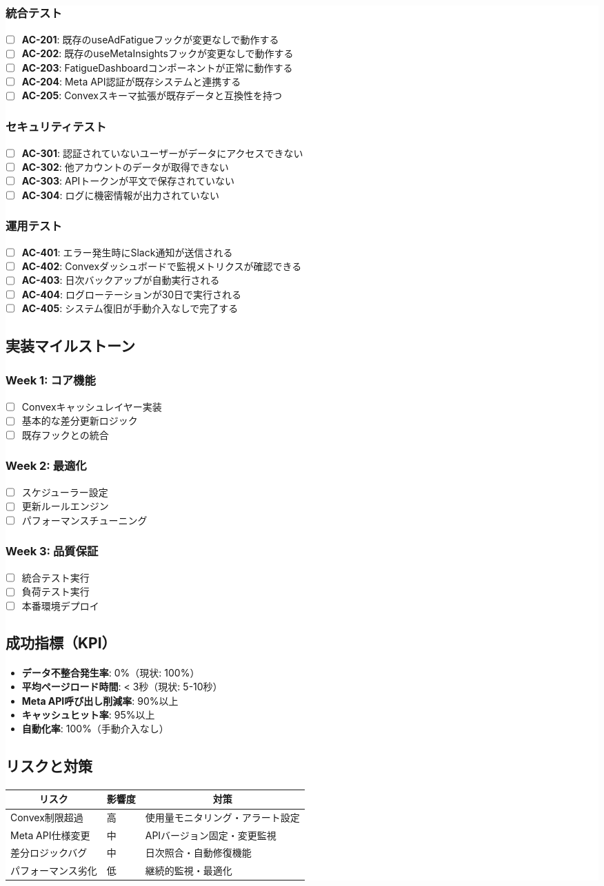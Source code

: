### 統合テスト

- [ ] **AC-201**: 既存のuseAdFatigueフックが変更なしで動作する
- [ ] **AC-202**: 既存のuseMetaInsightsフックが変更なしで動作する
- [ ] **AC-203**: FatigueDashboardコンポーネントが正常に動作する
- [ ] **AC-204**: Meta API認証が既存システムと連携する
- [ ] **AC-205**: Convexスキーマ拡張が既存データと互換性を持つ

### セキュリティテスト

- [ ] **AC-301**: 認証されていないユーザーがデータにアクセスできない
- [ ] **AC-302**: 他アカウントのデータが取得できない
- [ ] **AC-303**: APIトークンが平文で保存されていない
- [ ] **AC-304**: ログに機密情報が出力されていない

### 運用テスト

- [ ] **AC-401**: エラー発生時にSlack通知が送信される
- [ ] **AC-402**: Convexダッシュボードで監視メトリクスが確認できる
- [ ] **AC-403**: 日次バックアップが自動実行される
- [ ] **AC-404**: ログローテーションが30日で実行される
- [ ] **AC-405**: システム復旧が手動介入なしで完了する

## 実装マイルストーン

### Week 1: コア機能
- [ ] Convexキャッシュレイヤー実装
- [ ] 基本的な差分更新ロジック
- [ ] 既存フックとの統合

### Week 2: 最適化
- [ ] スケジューラー設定
- [ ] 更新ルールエンジン
- [ ] パフォーマンスチューニング

### Week 3: 品質保証
- [ ] 統合テスト実行
- [ ] 負荷テスト実行
- [ ] 本番環境デプロイ

## 成功指標（KPI）

- **データ不整合発生率**: 0%（現状: 100%）
- **平均ページロード時間**: < 3秒（現状: 5-10秒）
- **Meta API呼び出し削減率**: 90%以上
- **キャッシュヒット率**: 95%以上
- **自動化率**: 100%（手動介入なし）

## リスクと対策

| リスク | 影響度 | 対策 |
|--------|--------|------|
| Convex制限超過 | 高 | 使用量モニタリング・アラート設定 |
| Meta API仕様変更 | 中 | APIバージョン固定・変更監視 |
| 差分ロジックバグ | 中 | 日次照合・自動修復機能 |
| パフォーマンス劣化 | 低 | 継続的監視・最適化 |